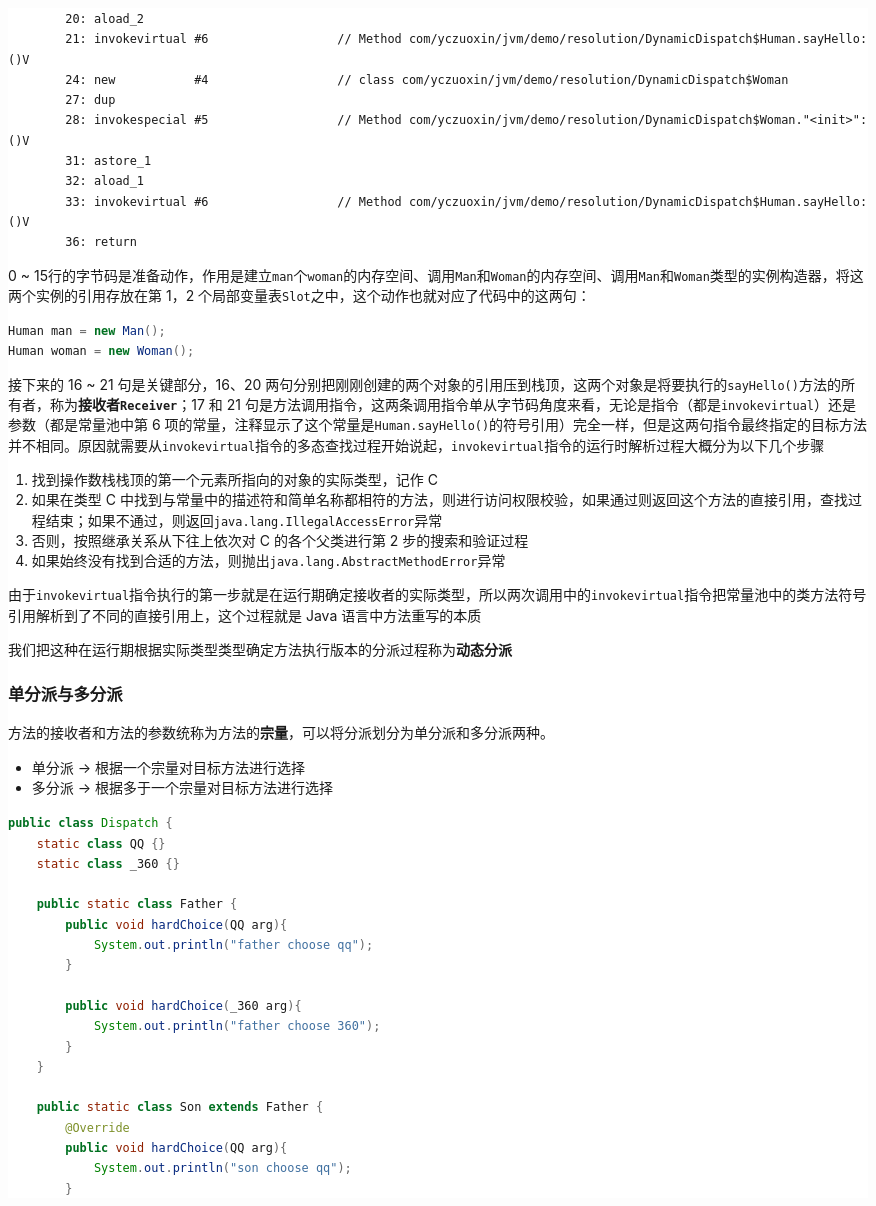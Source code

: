 ```properties
        20: aload_2
        21: invokevirtual #6                  // Method com/yczuoxin/jvm/demo/resolution/DynamicDispatch$Human.sayHello:()V
        24: new           #4                  // class com/yczuoxin/jvm/demo/resolution/DynamicDispatch$Woman
        27: dup
        28: invokespecial #5                  // Method com/yczuoxin/jvm/demo/resolution/DynamicDispatch$Woman."<init>":()V
        31: astore_1
        32: aload_1
        33: invokevirtual #6                  // Method com/yczuoxin/jvm/demo/resolution/DynamicDispatch$Human.sayHello:()V
        36: return
```

0 ~ 15行的字节码是准备动作，作用是建立`man`个`woman`的内存空间、调用`Man`和`Woman`的内存空间、调用`Man`和`Woman`类型的实例构造器，将这两个实例的引用存放在第 1，2 个局部变量表`Slot`之中，这个动作也就对应了代码中的这两句：

```java
Human man = new Man();
Human woman = new Woman();
```

接下来的 16 ~ 21 句是关键部分，16、20 两句分别把刚刚创建的两个对象的引用压到栈顶，这两个对象是将要执行的`sayHello()`方法的所有者，称为**接收者`Receiver`**；17 和 21 句是方法调用指令，这两条调用指令单从字节码角度来看，无论是指令（都是`invokevirtual`）还是参数（都是常量池中第 6 项的常量，注释显示了这个常量是`Human.sayHello()`的符号引用）完全一样，但是这两句指令最终指定的目标方法并不相同。原因就需要从`invokevirtual`指令的多态查找过程开始说起，`invokevirtual`指令的运行时解析过程大概分为以下几个步骤

1. 找到操作数栈栈顶的第一个元素所指向的对象的实际类型，记作 C
2. 如果在类型 C 中找到与常量中的描述符和简单名称都相符的方法，则进行访问权限校验，如果通过则返回这个方法的直接引用，查找过程结束；如果不通过，则返回`java.lang.IllegalAccessError`异常
3. 否则，按照继承关系从下往上依次对 C 的各个父类进行第 2 步的搜索和验证过程
4. 如果始终没有找到合适的方法，则抛出`java.lang.AbstractMethodError`异常

由于`invokevirtual`指令执行的第一步就是在运行期确定接收者的实际类型，所以两次调用中的`invokevirtual`指令把常量池中的类方法符号引用解析到了不同的直接引用上，这个过程就是 Java 语言中方法重写的本质

我们把这种在运行期根据实际类型类型确定方法执行版本的分派过程称为**动态分派**

### 单分派与多分派

方法的接收者和方法的参数统称为方法的**宗量**，可以将分派划分为单分派和多分派两种。

* 单分派 -> 根据一个宗量对目标方法进行选择
* 多分派 -> 根据多于一个宗量对目标方法进行选择

```java
public class Dispatch {
    static class QQ {}
    static class _360 {}

    public static class Father {
        public void hardChoice(QQ arg){
            System.out.println("father choose qq");
        }

        public void hardChoice(_360 arg){
            System.out.println("father choose 360");
        }
    }

    public static class Son extends Father {
        @Override
        public void hardChoice(QQ arg){
            System.out.println("son choose qq");
        }

```